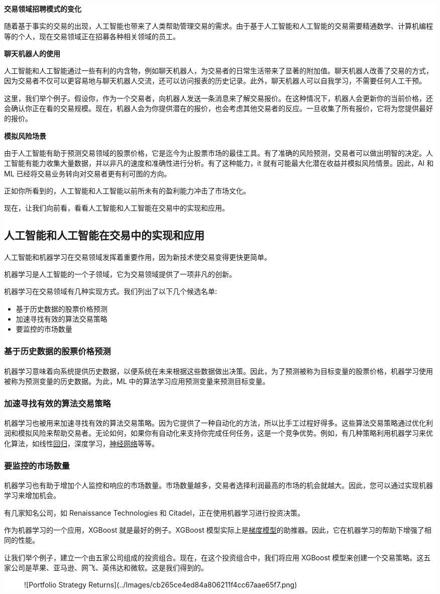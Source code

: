 **交易领域招聘模式的变化**

随着基于事实的交易的出现，人工智能也带来了人类帮助管理交易的需求。由于基于人工智能和人工智能的交易需要精通数学、计算机编程等的个人，现在交易领域正在招募各种相关领域的员工。

**聊天机器人的使用**

人工智能和人工智能通过一些有利的内含物，例如聊天机器人，为交易者的日常生活带来了显著的附加值。聊天机器人改善了交易的方式，因为交易者不仅可以更容易地与聊天机器人交流，还可以访问报表的历史记录。此外，聊天机器人可以自我学习，不需要任何人工干预。

这里，我们举个例子。假设你，作为一个交易者，向机器人发送一条消息来了解交易报价。在这种情况下，机器人会更新你的当前价格，还会确认你正在看的交易规模。现在，机器人会为你提供潜在的报价，也会考虑其他交易者的反应。一旦收集了所有报价，它将为您提供最好的报价。

**模拟风险场景**

由于人工智能有助于预测交易领域的股票价格，它是迄今为止股票市场的最佳工具。有了准确的风险预测，交易者可以做出明智的决定。人工智能有能力收集大量数据，并以非凡的速度和准确性进行分析。有了这种能力，it 就有可能最大化潜在收益并模拟风险情景。因此，AI 和 ML 已经将交易业务转向对交易者更有利可图的方向。

正如你所看到的，人工智能和人工智能以前所未有的盈利能力冲击了市场文化。

现在，让我们向前看，看看人工智能和人工智能在交易中的实现和应用。

## 人工智能和人工智能在交易中的实现和应用

人工智能和机器学习在交易领域发挥着重要作用，因为新技术使交易变得更快更简单。

机器学习是人工智能的一个子领域，它为交易领域提供了一项非凡的创新。

机器学习在交易领域有几种实现方式。我们列出了以下几个候选名单:

*   基于历史数据的股票价格预测
*   加速寻找有效的算法交易策略
*   要监控的市场数量

### 基于历史数据的股票价格预测

机器学习意味着向系统提供历史数据，以便系统在未来根据这些数据做出决策。因此，为了预测被称为目标变量的股票价格，机器学习使用被称为预测变量的历史数据。为此，ML 中的算法学习应用预测变量来预测目标变量。

### 加速寻找有效的算法交易策略

机器学习也被用来加速寻找有效的算法交易策略。因为它提供了一种自动化的方法，所以比手工过程好得多。这些算法交易策略通过优化利润和模拟风险来帮助交易者。无论如何，如果你有自动化来支持你完成任何任务，这是一个竞争优势。例如，有几种策略利用机器学习来优化算法，如线性[回归](https://quantra.quantinsti.com/course/trading-with-machine-learning-regression)，深度学习，[神经网络](https://quantra.quantinsti.com/course/neural-networks-deep-learning-trading-ernest-chan)等等。

### 要监控的市场数量

机器学习也有助于增加个人监控和响应的市场数量。市场数量越多，交易者选择利润最高的市场的机会就越大。因此，您可以通过实现机器学习来增加机会。

有几家知名公司，如 Renaissance Technologies 和 Citadel，正在使用机器学习进行投资决策。

作为机器学习的一个应用，XGBoost 就是最好的例子。XGBoost 模型实际上是[梯度模型](https://en.wikipedia.org/wiki/Gradient_boosting)的助推器。因此，它在机器学习的帮助下增强了相同的性能。

让我们举个例子，建立一个由五家公司组成的投资组合。现在，在这个投资组合中，我们将应用 XGBoost 模型来创建一个交易策略。这五家公司是苹果、亚马逊、网飞、英伟达和微软。这是我们得到的。

<figure class="kg-card kg-image-card kg-width-full">![Portfolio Strategy Returns](../Images/cb265ce4ed84a806211f4cc67aae65f7.png)</figure>
